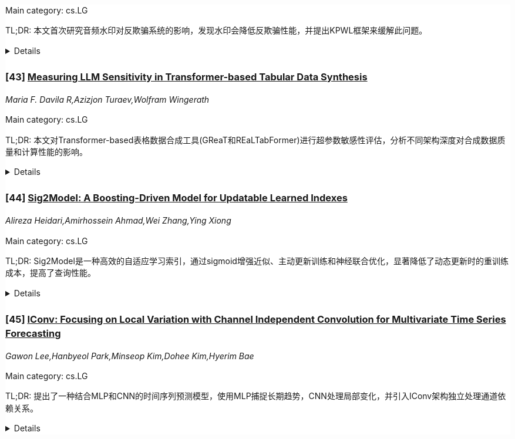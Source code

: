 Main category: cs.LG

TL;DR: 本文首次研究音频水印对反欺骗系统的影响，发现水印会降低反欺骗性能，并提出KPWL框架来缓解此问题。


<details><summary>Details</summary></details>


### [43] [Measuring LLM Sensitivity in Transformer-based Tabular Data Synthesis](https://arxiv.org/abs/2509.20768)
*Maria F. Davila R,Azizjon Turaev,Wolfram Wingerath*

Main category: cs.LG

TL;DR: 本文对Transformer-based表格数据合成工具(GReaT和REaLTabFormer)进行超参数敏感性评估，分析不同架构深度对合成数据质量和计算性能的影响。


<details><summary>Details</summary></details>


### [44] [Sig2Model: A Boosting-Driven Model for Updatable Learned Indexes](https://arxiv.org/abs/2509.20781)
*Alireza Heidari,Amirhossein Ahmad,Wei Zhang,Ying Xiong*

Main category: cs.LG

TL;DR: Sig2Model是一种高效的自适应学习索引，通过sigmoid增强近似、主动更新训练和神经联合优化，显著降低了动态更新时的重训练成本，提高了查询性能。


<details><summary>Details</summary></details>


### [45] [IConv: Focusing on Local Variation with Channel Independent Convolution for Multivariate Time Series Forecasting](https://arxiv.org/abs/2509.20783)
*Gawon Lee,Hanbyeol Park,Minseop Kim,Dohee Kim,Hyerim Bae*

Main category: cs.LG

TL;DR: 提出了一种结合MLP和CNN的时间序列预测模型，使用MLP捕捉长期趋势，CNN处理局部变化，并引入IConv架构独立处理通道依赖关系。


<details>
  <summary>Details</summary>
Motivation: 现实世界时间序列数据存在非平稳性，MLP模型在捕捉长期依赖方面表现优异但忽略局部变化，CNN能有效处理局部模式但计算成本高。

